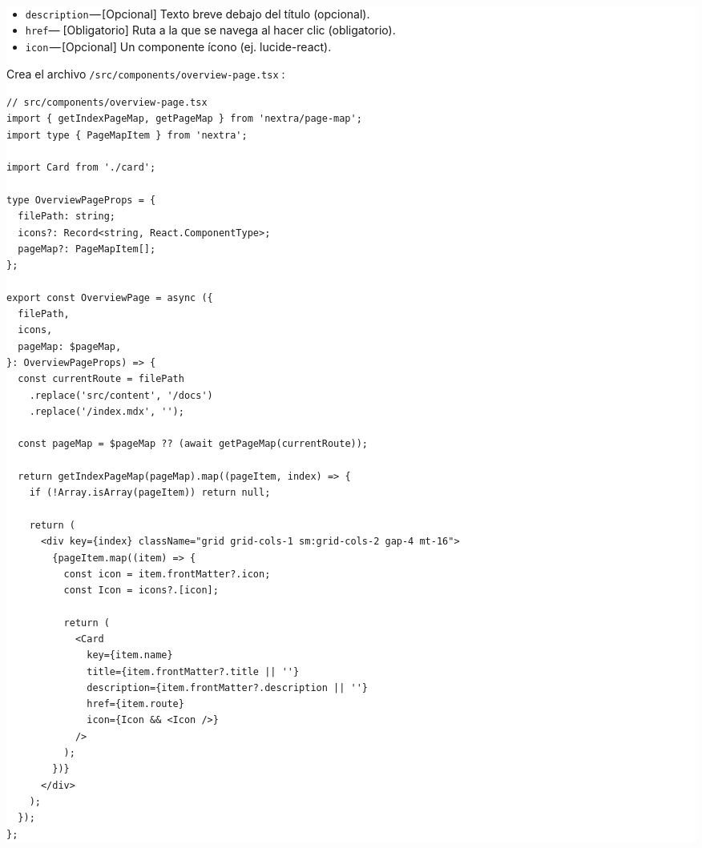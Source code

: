 - `description` — [Opcional] Texto breve debajo del título (opcional).
- `href`— [Obligatorio] Ruta a la que se navega al hacer clic (obligatorio).
- `icon` — [Opcional] Un componente ícono (ej. lucide-react).

Crea el archivo `/src/components/overview-page.tsx` :

```tsx
// src/components/overview-page.tsx
import { getIndexPageMap, getPageMap } from 'nextra/page-map';
import type { PageMapItem } from 'nextra';

import Card from './card';

type OverviewPageProps = {
  filePath: string;
  icons?: Record<string, React.ComponentType>;
  pageMap?: PageMapItem[];
};

export const OverviewPage = async ({
  filePath,
  icons,
  pageMap: $pageMap,
}: OverviewPageProps) => {
  const currentRoute = filePath
    .replace('src/content', '/docs')
    .replace('/index.mdx', '');

  const pageMap = $pageMap ?? (await getPageMap(currentRoute));

  return getIndexPageMap(pageMap).map((pageItem, index) => {
    if (!Array.isArray(pageItem)) return null;

    return (
      <div key={index} className="grid grid-cols-1 sm:grid-cols-2 gap-4 mt-16">
        {pageItem.map((item) => {
          const icon = item.frontMatter?.icon;
          const Icon = icons?.[icon];

          return (
            <Card
              key={item.name}
              title={item.frontMatter?.title || ''}
              description={item.frontMatter?.description || ''}
              href={item.route}
              icon={Icon && <Icon />}
            />
          );
        })}
      </div>
    );
  });
};
```
